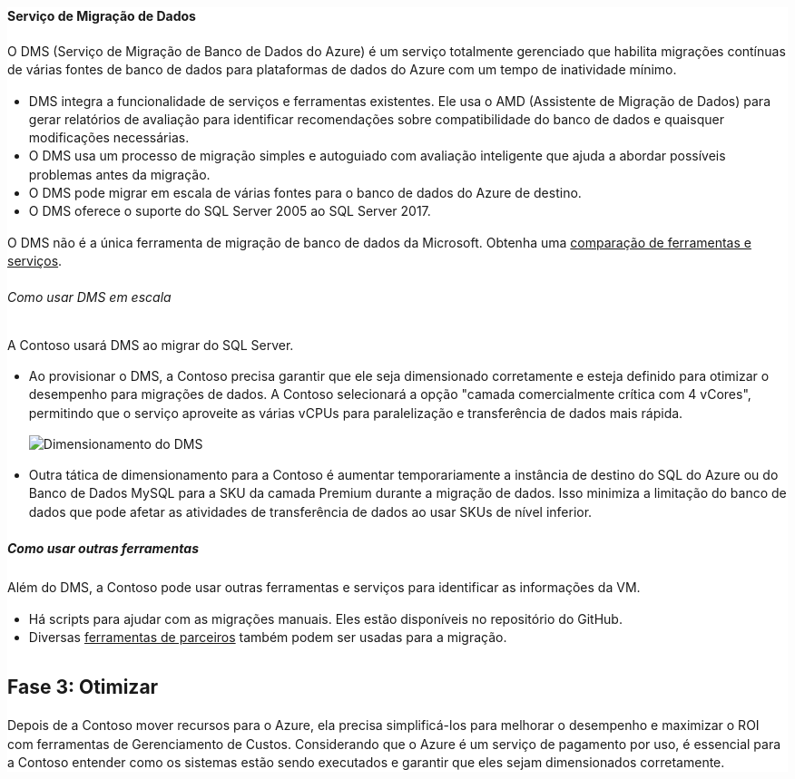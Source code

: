 #### <a name="data-migration-service"></a>Serviço de Migração de Dados

O DMS (Serviço de Migração de Banco de Dados do Azure) é um serviço totalmente gerenciado que habilita migrações contínuas de várias fontes de banco de dados para plataformas de dados do Azure com um tempo de inatividade mínimo.

- DMS integra a funcionalidade de serviços e ferramentas existentes. Ele usa o AMD (Assistente de Migração de Dados) para gerar relatórios de avaliação para identificar recomendações sobre compatibilidade do banco de dados e quaisquer modificações necessárias.
- O DMS usa um processo de migração simples e autoguiado com avaliação inteligente que ajuda a abordar possíveis problemas antes da migração.
- O DMS pode migrar em escala de várias fontes para o banco de dados do Azure de destino.
- O DMS oferece o suporte do SQL Server 2005 ao SQL Server 2017.

O DMS não é a única ferramenta de migração de banco de dados da Microsoft. Obtenha uma [comparação de ferramentas e serviços](https://blogs.msdn.microsoft.com/datamigration/2017/10/13/differentiating-microsofts-database-migration-tools-and-services/).

###### <a name="using-dms-at-scale"></a>Como usar DMS em escala

A Contoso usará DMS ao migrar do SQL Server.  

- Ao provisionar o DMS, a Contoso precisa garantir que ele seja dimensionado corretamente e esteja definido para otimizar o desempenho para migrações de dados. A Contoso selecionará a opção "camada comercialmente crítica com 4 vCores", permitindo que o serviço aproveite as várias vCPUs para paralelização e transferência de dados mais rápida.

    ![Dimensionamento do DMS](./media/contoso-migration-scale/dms.png)

- Outra tática de dimensionamento para a Contoso é aumentar temporariamente a instância de destino do SQL do Azure ou do Banco de Dados MySQL para a SKU da camada Premium durante a migração de dados. Isso minimiza a limitação do banco de dados que pode afetar as atividades de transferência de dados ao usar SKUs de nível inferior.



##### <a name="using-other-tools"></a>Como usar outras ferramentas

Além do DMS, a Contoso pode usar outras ferramentas e serviços para identificar as informações da VM.

- Há scripts para ajudar com as migrações manuais. Eles estão disponíveis no repositório do GitHub.
- Diversas [ferramentas de parceiros](https://azure.microsoft.com/migration/partners/) também podem ser usadas para a migração.


## <a name="phase-3-optimize"></a>Fase 3: Otimizar

Depois de a Contoso mover recursos para o Azure, ela precisa simplificá-los para melhorar o desempenho e maximizar o ROI com ferramentas de Gerenciamento de Custos. Considerando que o Azure é um serviço de pagamento por uso, é essencial para a Contoso entender como os sistemas estão sendo executados e garantir que eles sejam dimensionados corretamente.
